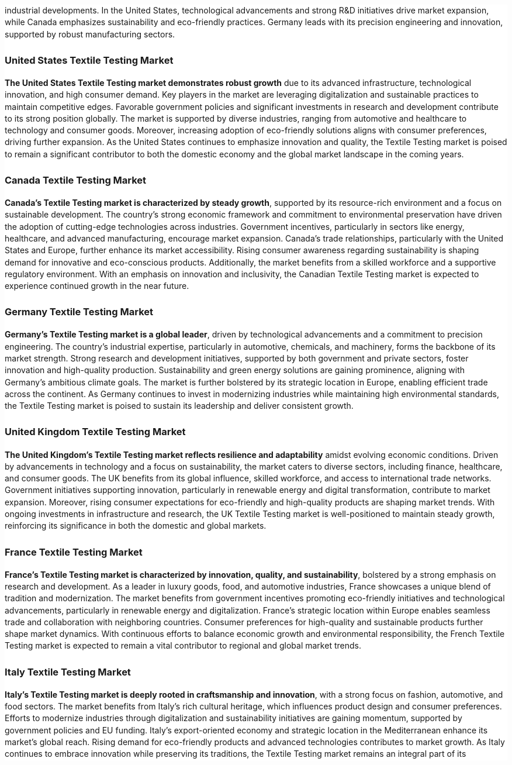 industrial developments. In the United States, technological advancements and strong R&amp;D initiatives drive market expansion, while Canada emphasizes sustainability and eco-friendly practices. Germany leads with its precision engineering and innovation, supported by robust manufacturing sectors.</span></em></p></blockquote><h3><strong>United States Textile Testing Market</strong></h3><p><strong>The United States Textile Testing market demonstrates robust growth</strong> due to its advanced infrastructure, technological innovation, and high consumer demand. Key players in the market are leveraging digitalization and sustainable practices to maintain competitive edges. Favorable government policies and significant investments in research and development contribute to its strong position globally. The market is supported by diverse industries, ranging from automotive and healthcare to technology and consumer goods. Moreover, increasing adoption of eco-friendly solutions aligns with consumer preferences, driving further expansion. As the United States continues to emphasize innovation and quality, the Textile Testing market is poised to remain a significant contributor to both the domestic economy and the global market landscape in the coming years.</p><h3><strong>Canada Textile Testing Market</strong></h3><p><strong>Canada&rsquo;s Textile Testing market is characterized by steady growth</strong>, supported by its resource-rich environment and a focus on sustainable development. The country&rsquo;s strong economic framework and commitment to environmental preservation have driven the adoption of cutting-edge technologies across industries. Government incentives, particularly in sectors like energy, healthcare, and advanced manufacturing, encourage market expansion. Canada&rsquo;s trade relationships, particularly with the United States and Europe, further enhance its market accessibility. Rising consumer awareness regarding sustainability is shaping demand for innovative and eco-conscious products. Additionally, the market benefits from a skilled workforce and a supportive regulatory environment. With an emphasis on innovation and inclusivity, the Canadian Textile Testing market is expected to experience continued growth in the near future.</p><h3><strong>Germany Textile Testing Market</strong></h3><p><strong>Germany&rsquo;s Textile Testing market is a global leader</strong>, driven by technological advancements and a commitment to precision engineering. The country&rsquo;s industrial expertise, particularly in automotive, chemicals, and machinery, forms the backbone of its market strength. Strong research and development initiatives, supported by both government and private sectors, foster innovation and high-quality production. Sustainability and green energy solutions are gaining prominence, aligning with Germany&rsquo;s ambitious climate goals. The market is further bolstered by its strategic location in Europe, enabling efficient trade across the continent. As Germany continues to invest in modernizing industries while maintaining high environmental standards, the Textile Testing market is poised to sustain its leadership and deliver consistent growth.</p><h3><strong>United Kingdom Textile Testing Market</strong></h3><p><strong>The United Kingdom&rsquo;s Textile Testing market reflects resilience and adaptability</strong> amidst evolving economic conditions. Driven by advancements in technology and a focus on sustainability, the market caters to diverse sectors, including finance, healthcare, and consumer goods. The UK benefits from its global influence, skilled workforce, and access to international trade networks. Government initiatives supporting innovation, particularly in renewable energy and digital transformation, contribute to market expansion. Moreover, rising consumer expectations for eco-friendly and high-quality products are shaping market trends. With ongoing investments in infrastructure and research, the UK Textile Testing market is well-positioned to maintain steady growth, reinforcing its significance in both the domestic and global markets.</p><h3><strong>France Textile Testing Market</strong></h3><p><strong>France&rsquo;s Textile Testing market is characterized by innovation, quality, and sustainability</strong>, bolstered by a strong emphasis on research and development. As a leader in luxury goods, food, and automotive industries, France showcases a unique blend of tradition and modernization. The market benefits from government incentives promoting eco-friendly initiatives and technological advancements, particularly in renewable energy and digitalization. France&rsquo;s strategic location within Europe enables seamless trade and collaboration with neighboring countries. Consumer preferences for high-quality and sustainable products further shape market dynamics. With continuous efforts to balance economic growth and environmental responsibility, the French Textile Testing market is expected to remain a vital contributor to regional and global market trends.</p><h3><strong>Italy Textile Testing Market</strong></h3><p><strong>Italy&rsquo;s Textile Testing market is deeply rooted in craftsmanship and innovation</strong>, with a strong focus on fashion, automotive, and food sectors. The market benefits from Italy&rsquo;s rich cultural heritage, which influences product design and consumer preferences. Efforts to modernize industries through digitalization and sustainability initiatives are gaining momentum, supported by government policies and EU funding. Italy&rsquo;s export-oriented economy and strategic location in the Mediterranean enhance its market&rsquo;s global reach. Rising demand for eco-friendly products and advanced technologies contributes to market growth. As Italy continues to embrace innovation while preserving its traditions, the Textile Testing market remains an integral part of its